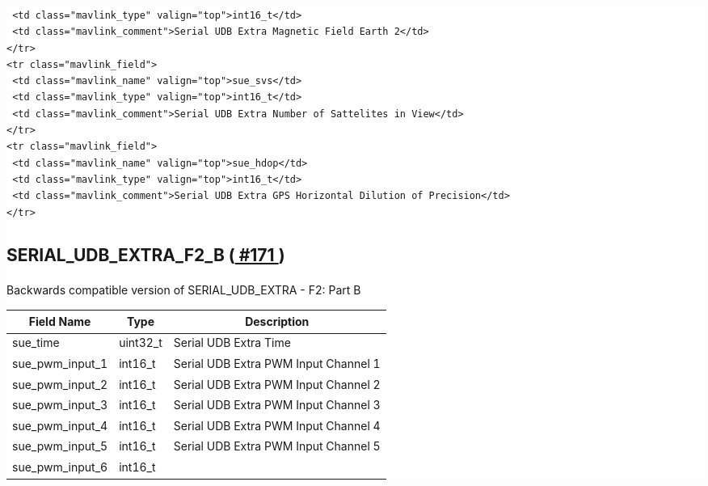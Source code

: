      <td class="mavlink_type" valign="top">int16_t</td>
     <td class="mavlink_comment">Serial UDB Extra Magnetic Field Earth 2</td>
    </tr>
    <tr class="mavlink_field">
     <td class="mavlink_name" valign="top">sue_svs</td>
     <td class="mavlink_type" valign="top">int16_t</td>
     <td class="mavlink_comment">Serial UDB Extra Number of Sattelites in View</td>
    </tr>
    <tr class="mavlink_field">
     <td class="mavlink_name" valign="top">sue_hdop</td>
     <td class="mavlink_type" valign="top">int16_t</td>
     <td class="mavlink_comment">Serial UDB Extra GPS Horizontal Dilution of Precision</td>
    </tr>
   </tbody>
  </table>
  <h2 class="mavlink_message_name" id="SERIAL_UDB_EXTRA_F2_B">SERIAL_UDB_EXTRA_F2_B (<a href="#SERIAL_UDB_EXTRA_F2_B">
    #171
   </a>
   )
  </h2>
  <p class="description">Backwards compatible version of SERIAL_UDB_EXTRA - F2: Part B</p>
  <table class="sortable">
   <thead>
    <tr>
     <th class="mavlink_field_header">Field Name</th>
     <th class="mavlink_field_header">Type</th>
     <th class="mavlink_field_header">Description</th>
    </tr>
   </thead>
   <tbody>
    <tr class="mavlink_field">
     <td class="mavlink_name" valign="top">sue_time</td>
     <td class="mavlink_type" valign="top">uint32_t</td>
     <td class="mavlink_comment">Serial UDB Extra Time</td>
    </tr>
    <tr class="mavlink_field">
     <td class="mavlink_name" valign="top">sue_pwm_input_1</td>
     <td class="mavlink_type" valign="top">int16_t</td>
     <td class="mavlink_comment">Serial UDB Extra PWM Input Channel 1</td>
    </tr>
    <tr class="mavlink_field">
     <td class="mavlink_name" valign="top">sue_pwm_input_2</td>
     <td class="mavlink_type" valign="top">int16_t</td>
     <td class="mavlink_comment">Serial UDB Extra PWM Input Channel 2</td>
    </tr>
    <tr class="mavlink_field">
     <td class="mavlink_name" valign="top">sue_pwm_input_3</td>
     <td class="mavlink_type" valign="top">int16_t</td>
     <td class="mavlink_comment">Serial UDB Extra PWM Input Channel 3</td>
    </tr>
    <tr class="mavlink_field">
     <td class="mavlink_name" valign="top">sue_pwm_input_4</td>
     <td class="mavlink_type" valign="top">int16_t</td>
     <td class="mavlink_comment">Serial UDB Extra PWM Input Channel 4</td>
    </tr>
    <tr class="mavlink_field">
     <td class="mavlink_name" valign="top">sue_pwm_input_5</td>
     <td class="mavlink_type" valign="top">int16_t</td>
     <td class="mavlink_comment">Serial UDB Extra PWM Input Channel 5</td>
    </tr>
    <tr class="mavlink_field">
     <td class="mavlink_name" valign="top">sue_pwm_input_6</td>
     <td class="mavlink_type" valign="top">int16_t</td>